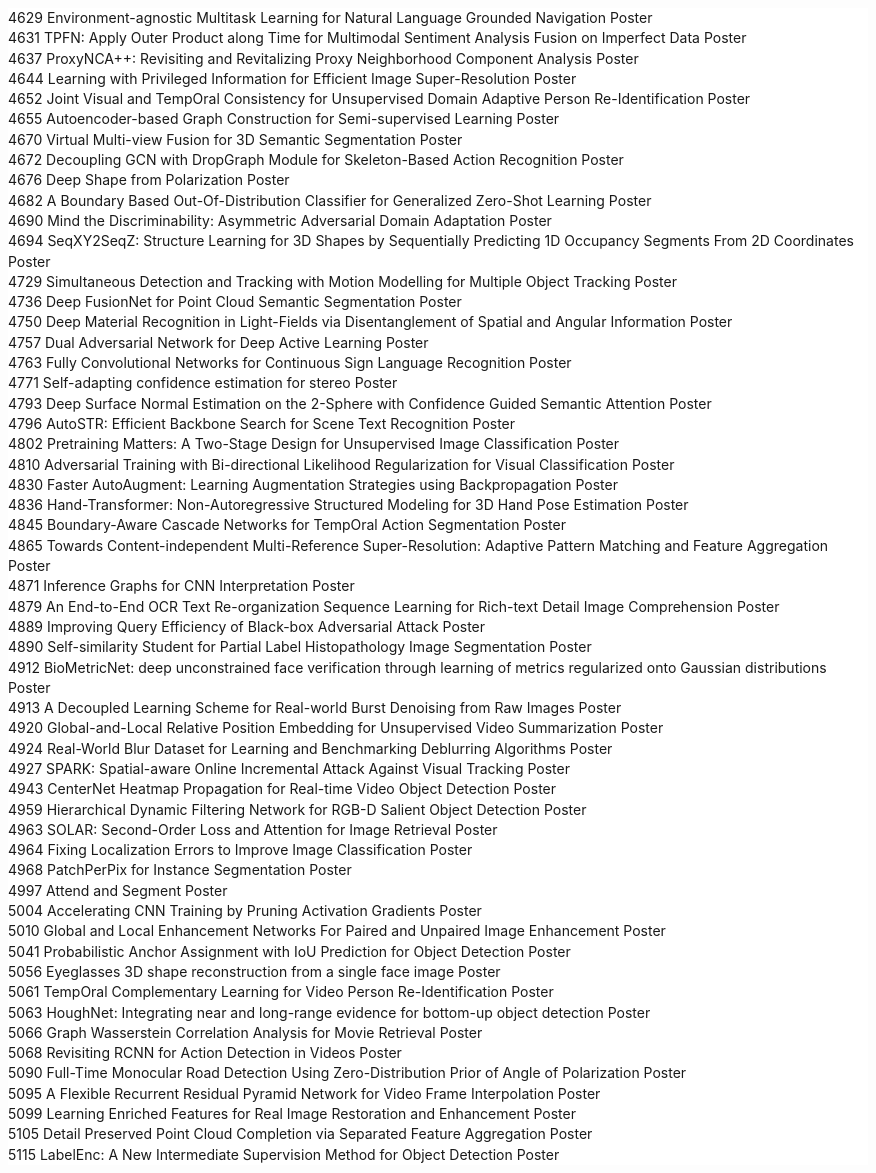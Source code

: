 4629	Environment-agnostic Multitask Learning for Natural Language Grounded Navigation	Poster  
4631	TPFN: Apply Outer Product along Time for Multimodal Sentiment Analysis Fusion on Imperfect Data	Poster  
4637	ProxyNCA++: Revisiting and Revitalizing Proxy Neighborhood Component Analysis	Poster  
4644	Learning with Privileged Information for Efficient Image Super-Resolution	Poster  
4652	Joint Visual and TempOral   Consistency for Unsupervised Domain Adaptive Person Re-Identification	Poster  
4655	Autoencoder-based Graph Construction for Semi-supervised Learning	Poster  
4670	Virtual Multi-view Fusion for 3D Semantic Segmentation	Poster  
4672	Decoupling GCN with DropGraph Module for Skeleton-Based Action Recognition	Poster  
4676	Deep Shape from Polarization	Poster  
4682	A Boundary Based Out-Of-Distribution Classifier for Generalized Zero-Shot Learning	Poster  
4690	Mind the Discriminability: Asymmetric Adversarial Domain Adaptation	Poster  
4694	SeqXY2SeqZ: Structure Learning for 3D Shapes by Sequentially Predicting 1D Occupancy Segments From 2D Coordinates	Poster  
4729	Simultaneous Detection and Tracking with Motion Modelling for Multiple Object Tracking	Poster  
4736	Deep FusionNet for Point Cloud Semantic Segmentation	Poster  
4750	Deep Material Recognition in Light-Fields via Disentanglement of Spatial and Angular Information	Poster  
4757	Dual Adversarial Network for Deep Active Learning	Poster  
4763	Fully Convolutional Networks for Continuous Sign Language Recognition	Poster  
4771	Self-adapting confidence estimation for stereo	Poster  
4793	Deep Surface Normal Estimation on the 2-Sphere with Confidence Guided Semantic Attention	Poster  
4796	AutoSTR: Efficient Backbone Search for Scene Text Recognition	Poster  
4802	Pretraining Matters: A Two-Stage Design for Unsupervised Image Classification	Poster  
4810	Adversarial Training with Bi-directional Likelihood Regularization for Visual Classification	Poster  
4830	Faster AutoAugment: Learning Augmentation Strategies using Backpropagation	Poster  
4836	Hand-Transformer: Non-Autoregressive Structured Modeling for 3D Hand Pose Estimation	Poster  
4845	Boundary-Aware Cascade Networks for TempOral   Action Segmentation	Poster  
4865	Towards Content-independent Multi-Reference Super-Resolution: Adaptive Pattern Matching and Feature Aggregation	Poster  
4871	Inference Graphs for CNN Interpretation	Poster  
4879	An End-to-End OCR Text Re-organization Sequence Learning for Rich-text Detail Image Comprehension	Poster  
4889	Improving Query Efficiency of Black-box Adversarial Attack	Poster  
4890	Self-similarity Student for Partial Label Histopathology Image Segmentation	Poster  
4912	BioMetricNet: deep unconstrained face verification through learning of metrics regularized onto Gaussian distributions	Poster  
4913	A Decoupled Learning Scheme for Real-world Burst Denoising from Raw Images	Poster  
4920	Global-and-Local Relative Position Embedding for Unsupervised Video Summarization	Poster  
4924	Real-World Blur Dataset for Learning and Benchmarking Deblurring Algorithms	Poster  
4927	SPARK: Spatial-aware Online Incremental Attack Against Visual Tracking	Poster  
4943	CenterNet Heatmap Propagation for Real-time Video Object Detection	Poster  
4959	Hierarchical Dynamic Filtering Network for RGB-D Salient Object Detection	Poster  
4963	SOLAR: Second-Order Loss and Attention for Image Retrieval	Poster  
4964	Fixing Localization Errors to Improve Image Classification	Poster  
4968	PatchPerPix for Instance Segmentation	Poster  
4997	Attend and Segment	Poster  
5004	Accelerating CNN Training by Pruning Activation Gradients	Poster  
5010	Global and Local Enhancement Networks For Paired and Unpaired Image Enhancement	Poster  
5041	Probabilistic Anchor Assignment with IoU Prediction for Object Detection	Poster  
5056	Eyeglasses 3D shape reconstruction from a single face image	Poster  
5061	TempOral   Complementary Learning for Video Person Re-Identification	Poster  
5063	HoughNet: Integrating near and long-range evidence for bottom-up object detection	Poster  
5066	Graph Wasserstein Correlation Analysis for Movie Retrieval	Poster  
5068	Revisiting RCNN for Action Detection in Videos	Poster  
5090	Full-Time Monocular Road Detection Using Zero-Distribution Prior of Angle of Polarization	Poster  
5095	A Flexible Recurrent Residual Pyramid Network for Video Frame Interpolation	Poster  
5099	Learning Enriched Features for Real Image Restoration and Enhancement	Poster  
5105	Detail Preserved Point Cloud Completion via Separated Feature Aggregation	Poster  
5115	LabelEnc: A New Intermediate Supervision Method for Object Detection	Poster  